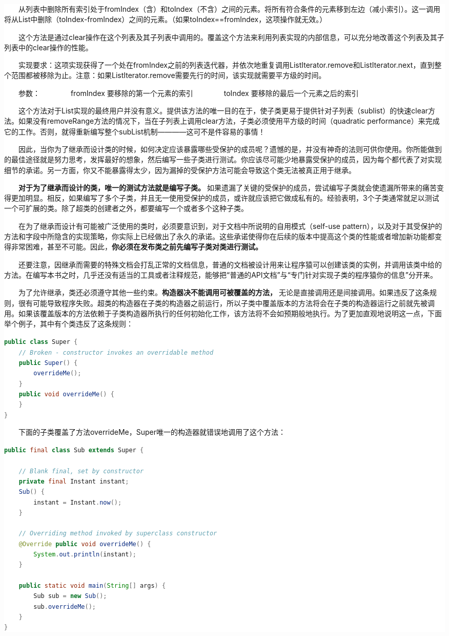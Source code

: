 &emsp;&emsp;从列表中删除所有索引处于fromIndex（含）和toIndex（不含）之间的元素。将所有符合条件的元素移到左边（减小索引）。这一调用将从List中删除（toIndex-fromIndex）之间的元素。（如果toIndex==fromIndex，这项操作就无效。）

&emsp;&emsp;这个方法是通过clear操作在这个列表及其子列表中调用的。覆盖这个方法来利用列表实现的内部信息，可以充分地改善这个列表及其子列表中的clear操作的性能。

&emsp;&emsp;实现要求：这项实现获得了一个处在fromIndex之前的列表迭代器，并依次地重复调用ListIterator.remove和ListIterator.next，直到整个范围都被移除为止。注意：如果ListIterator.remove需要先行的时间，该实现就需要平方级的时间。

&emsp;&emsp;参数：
&emsp;&emsp;&emsp;&emsp;fromIndex   要移除的第一个元素的索引
&emsp;&emsp;&emsp;&emsp;toIndex     要移除的最后一个元素之后的索引

&emsp;&emsp;这个方法对于List实现的最终用户并没有意义。提供该方法的唯一目的在于，使子类更易于提供针对子列表（sublist）的快速clear方法。如果没有removeRange方法的情况下，当在子列表上调用clear方法，子类必须使用平方级的时间（quadratic performance）来完成它的工作。否则，就得重新编写整个subList机制————这可不是件容易的事情！

&emsp;&emsp;因此，当你为了继承而设计类的时候，如何决定应该暴露哪些受保护的成员呢？遗憾的是，并没有神奇的法则可供你使用。你所能做到的最佳途径就是努力思考，发挥最好的想象，然后编写一些子类进行测试。你应该尽可能少地暴露受保护的成员，因为每个都代表了对实现细节的承诺。另一方面，你又不能暴露得太少，因为漏掉的受保护方法可能会导致这个类无法被真正用于继承。

&emsp;&emsp;**对于为了继承而设计的类，唯一的测试方法就是编写子类。** 如果遗漏了关键的受保护的成员，尝试编写子类就会使遗漏所带来的痛苦变得更加明显。相反，如果编写了多个子类，并且无一使用受保护的成员，或许就应该把它做成私有的。经验表明，3个子类通常就足以测试一个可扩展的类。除了超类的创建者之外，都要编写一个或者多个这种子类。

&emsp;&emsp;在为了继承而设计有可能被广泛使用的类时，必须要意识到，对于文档中所说明的自用模式（self-use pattern），以及对于其受保护的方法和字段中所隐含的实现策略，你实际上已经做出了永久的承诺。这些承诺使得你在后续的版本中提高这个类的性能或者增加新功能都变得非常困难，甚至不可能。因此，**你必须在发布类之前先编写子类对类进行测试。**

&emsp;&emsp;还要注意，因继承而需要的特殊文档会打乱正常的文档信息，普通的文档被设计用来让程序猿可以创建该类的实例，并调用该类中给的方法。在编写本书之时，几乎还没有适当的工具或者注释规范，能够把“普通的API文档”与“专门针对实现子类的程序猿你的信息”分开来。

&emsp;&emsp;为了允许继承，类还必须遵守其他一些约束。**构造器决不能调用可被覆盖的方法，** 无论是直接调用还是间接调用。如果违反了这条规则，很有可能导致程序失败。超类的构造器在子类的构造器之前运行，所以子类中覆盖版本的方法将会在子类的构造器运行之前就先被调用。如果该覆盖版本的方法依赖于子类构造器所执行的任何初始化工作，该方法将不会如预期般地执行。为了更加直观地说明这一点，下面举个例子，其中有个类违反了这条规则：

```java
public class Super {
    // Broken - constructor invokes an overridable method
    public Super() {
        overrideMe();
    }
    public void overrideMe() {
    }
}
```

&emsp;&emsp;下面的子类覆盖了方法overrideMe，Super唯一的构造器就错误地调用了这个方法：

```java
public final class Sub extends Super {

    // Blank final, set by constructor
    private final Instant instant;
    Sub() {
        instant = Instant.now();
    }

    // Overriding method invoked by superclass constructor
    @Override public void overrideMe() {
        System.out.println(instant);
    }

    public static void main(String[] args) {
        Sub sub = new Sub();
        sub.overrideMe();
    }
}
```
